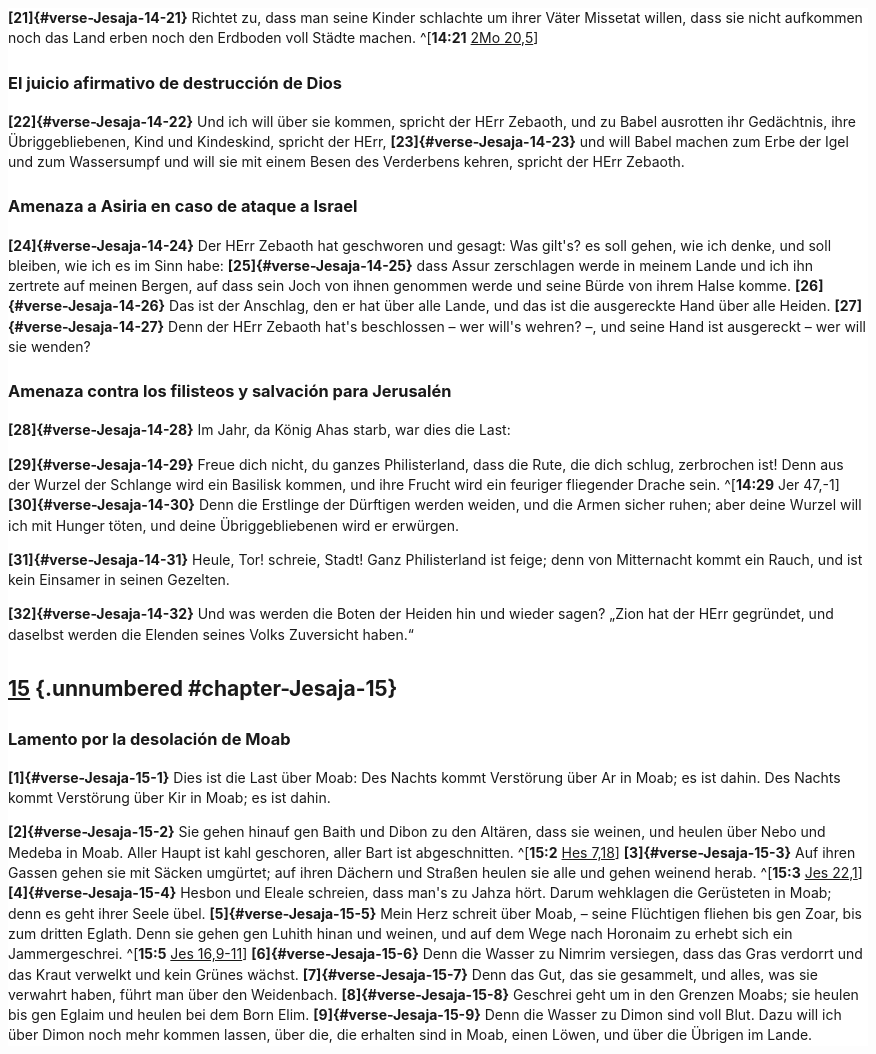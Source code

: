 **[21]{#verse-Jesaja-14-21}** Richtet zu, dass man seine Kinder schlachte um ihrer Väter Missetat willen, dass sie nicht aufkommen noch das Land erben noch den Erdboden voll Städte machen. ^[**14:21** [2Mo 20,5](ch002.xhtml#verse-2-Mose-20-5)] 


### El juicio afirmativo de destrucción de Dios
**[22]{#verse-Jesaja-14-22}** Und ich will über sie kommen, spricht der HErr Zebaoth, und zu Babel ausrotten ihr Gedächtnis, ihre Übriggebliebenen, Kind und Kindeskind, spricht der HErr, **[23]{#verse-Jesaja-14-23}** und will Babel machen zum Erbe der Igel und zum Wassersumpf und will sie mit einem Besen des Verderbens kehren, spricht der HErr Zebaoth. 

### Amenaza a Asiria en caso de ataque a Israel
**[24]{#verse-Jesaja-14-24}** Der HErr Zebaoth hat geschworen und gesagt: Was gilt's? es soll gehen, wie ich denke, und soll bleiben, wie ich es im Sinn habe: **[25]{#verse-Jesaja-14-25}** dass Assur zerschlagen werde in meinem Lande und ich ihn zertrete auf meinen Bergen, auf dass sein Joch von ihnen genommen werde und seine Bürde von ihrem Halse komme. **[26]{#verse-Jesaja-14-26}** Das ist der Anschlag, den er hat über alle Lande, und das ist die ausgereckte Hand über alle Heiden. **[27]{#verse-Jesaja-14-27}** Denn der HErr Zebaoth hat's beschlossen – wer will's wehren? –, und seine Hand ist ausgereckt – wer will sie wenden? 

### Amenaza contra los filisteos y salvación para Jerusalén
**[28]{#verse-Jesaja-14-28}** Im Jahr, da König Ahas starb, war dies die Last: 

**[29]{#verse-Jesaja-14-29}** Freue dich nicht, du ganzes Philisterland, dass die Rute, die dich schlug, zerbrochen ist! Denn aus der Wurzel der Schlange wird ein Basilisk kommen, und ihre Frucht wird ein feuriger fliegender Drache sein. ^[**14:29** Jer 47,-1] **[30]{#verse-Jesaja-14-30}** Denn die Erstlinge der Dürftigen werden weiden, und die Armen sicher ruhen; aber deine Wurzel will ich mit Hunger töten, und deine Übriggebliebenen wird er erwürgen. 


**[31]{#verse-Jesaja-14-31}** Heule, Tor! schreie, Stadt! Ganz Philisterland ist feige; denn von Mitternacht kommt ein Rauch, und ist kein Einsamer in seinen Gezelten. 

**[32]{#verse-Jesaja-14-32}** Und was werden die Boten der Heiden hin und wieder sagen? „Zion hat der HErr gegründet, und daselbst werden die Elenden seines Volks Zuversicht haben.“

## [15](#book-Jesaja) {.unnumbered #chapter-Jesaja-15}
### Lamento por la desolación de Moab
**[1]{#verse-Jesaja-15-1}** Dies ist die Last über Moab: Des Nachts kommt Verstörung über Ar in Moab; es ist dahin. Des Nachts kommt Verstörung über Kir in Moab; es ist dahin. 

**[2]{#verse-Jesaja-15-2}** Sie gehen hinauf gen Baith und Dibon zu den Altären, dass sie weinen, und heulen über Nebo und Medeba in Moab. Aller Haupt ist kahl geschoren, aller Bart ist abgeschnitten. ^[**15:2** [Hes 7,18](ch026.xhtml#verse-Hesekiel-7-18)] **[3]{#verse-Jesaja-15-3}** Auf ihren Gassen gehen sie mit Säcken umgürtet; auf ihren Dächern und Straßen heulen sie alle und gehen weinend herab. ^[**15:3** [Jes 22,1](ch023.xhtml#verse-Jesaja-22-1)] **[4]{#verse-Jesaja-15-4}** Hesbon und Eleale schreien, dass man's zu Jahza hört. Darum wehklagen die Gerüsteten in Moab; denn es geht ihrer Seele übel. **[5]{#verse-Jesaja-15-5}** Mein Herz schreit über Moab, – seine Flüchtigen fliehen bis gen Zoar, bis zum dritten Eglath. Denn sie gehen gen Luhith hinan und weinen, und auf dem Wege nach Horonaim zu erhebt sich ein Jammergeschrei. ^[**15:5** [Jes 16,9-11](ch023.xhtml#verse-Jesaja-16-9)] **[6]{#verse-Jesaja-15-6}** Denn die Wasser zu Nimrim versiegen, dass das Gras verdorrt und das Kraut verwelkt und kein Grünes wächst. **[7]{#verse-Jesaja-15-7}** Denn das Gut, das sie gesammelt, und alles, was sie verwahrt haben, führt man über den Weidenbach. **[8]{#verse-Jesaja-15-8}** Geschrei geht um in den Grenzen Moabs; sie heulen bis gen Eglaim und heulen bei dem Born Elim. **[9]{#verse-Jesaja-15-9}** Denn die Wasser zu Dimon sind voll Blut. Dazu will ich über Dimon noch mehr kommen lassen, über die, die erhalten sind in Moab, einen Löwen, und über die Übrigen im Lande.
  